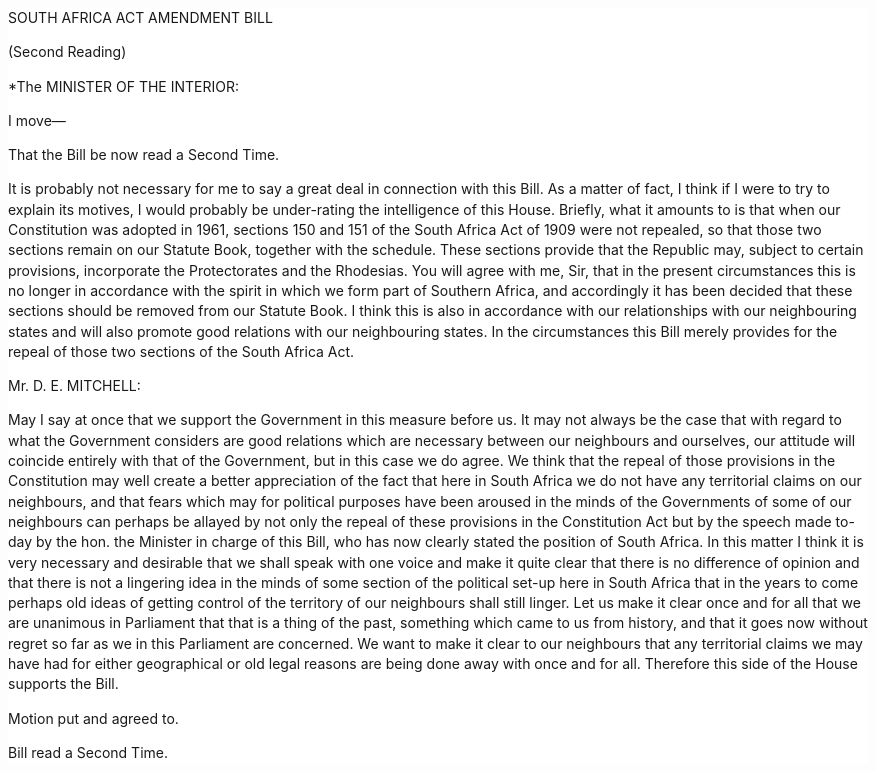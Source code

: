 <heading>SOUTH AFRICA ACT AMENDMENT BILL</heading>

<summary>(Second Reading)</summary>

<speech by="#minister_of_the_interior">

<from>*The <person refersTo="hansard_za">MINISTER OF THE INTERIOR</person>:</from>

<p>I move&#x2014;</p>

<block name="quote">That the Bill be now read a Second Time.</block>

<p>It is probably not necessary for me to say a great deal in connection with this Bill. As a matter of fact, I think if I were to try to explain its motives, I would probably be under-rating the intelligence of this House. Briefly, what it amounts to is that when our Constitution was adopted in 1961, sections 150 and 151 of the South Africa Act of 1909 were not repealed, so that those two sections remain on our Statute Book, together with the schedule. These sections provide that the Republic may, subject to certain provisions, incorporate the Protectorates and the Rhodesias. You will agree with me, Sir, that in the present circumstances this is no longer in accordance with the spirit in which we form part of Southern Africa, and accordingly it has been decided that these sections should be removed from our Statute Book. I think this is also in accordance with our relationships with our neighbouring states and will also promote good relations with our neighbouring states. In the circumstances this Bill merely provides for the repeal of those two sections of the South Africa Act.</p>

</speech>

<speech by="#mitchell">

<from>Mr. <person refersTo="hansard_za">D. E. MITCHELL</person>:</from>

<p>May I say at once that we support the Government in this measure before us. It may not always be the case that with regard to what the Government considers are good relations which are necessary between our neighbours and ourselves, our attitude will coincide entirely with that of the Government, but in this case we do agree. We think that the repeal of those provisions in the Constitution may well create a better appreciation of the fact that here in South Africa we do not have any territorial claims on our neighbours, and that fears which may for political purposes have been aroused in the minds of the Governments of some of our neighbours can perhaps be allayed by not only the repeal of these provisions in the Constitution Act but by the speech made to-day by the hon. the Minister in charge of this Bill, who has now clearly stated the position of South Africa. In this matter I think it is very necessary and desirable that we shall speak with one voice and make it quite clear that there is no difference of opinion and that there is not a lingering idea in the minds of some section of the political set-up here in South Africa that in the years to come perhaps old ideas of getting control of the territory of our neighbours shall still linger. Let us make it clear once and for all that we are unanimous in Parliament that that is a thing of the past, something which came to us from history, and that it goes now without regret so far as we in this Parliament are concerned. We want to make it clear to our neighbours that any territorial claims we may have had for either geographical or old legal reasons are being done away with once and for all. Therefore this side of the House supports the Bill.</p>

<p>Motion put and agreed to.</p>

<p>Bill read a Second Time.</p>

</speech>

</debateSection>
